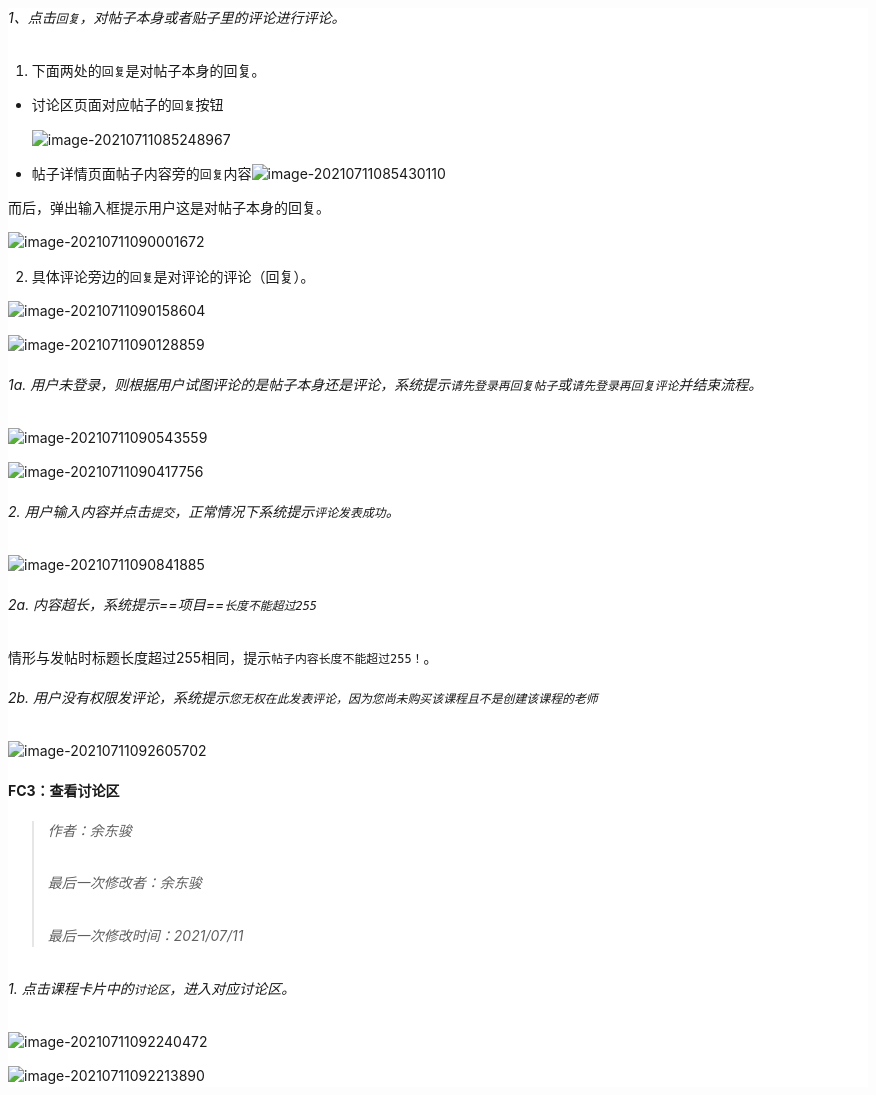###### 1、点击`回复`，对帖子本身或者贴子里的评论进行评论。

1. 下面两处的`回复`是对帖子本身的回复。

- 讨论区页面对应帖子的`回复`按钮

  ![image-20210711085248967](https://ydjsir-cn.oss-cn-shenzhen.aliyuncs.com/GitPages/%E6%B5%8B%E8%AF%95%E6%96%87%E6%A1%A3.assets/image-20210711085248967.png)

- 帖子详情页面帖子内容旁的`回复`内容![image-20210711085430110](https://ydjsir-cn.oss-cn-shenzhen.aliyuncs.com/GitPages/%E6%B5%8B%E8%AF%95%E6%96%87%E6%A1%A3.assets/image-20210711085430110.png)

而后，弹出输入框提示用户这是对帖子本身的回复。

![image-20210711090001672](https://ydjsir-cn.oss-cn-shenzhen.aliyuncs.com/GitPages/%E6%B5%8B%E8%AF%95%E6%96%87%E6%A1%A3.assets/image-20210711090001672.png)

2. 具体评论旁边的`回复`是对评论的评论（回复）。

![image-20210711090158604](https://ydjsir-cn.oss-cn-shenzhen.aliyuncs.com/GitPages/%E6%B5%8B%E8%AF%95%E6%96%87%E6%A1%A3.assets/image-20210711090158604.png)

![image-20210711090128859](https://ydjsir-cn.oss-cn-shenzhen.aliyuncs.com/GitPages/%E6%B5%8B%E8%AF%95%E6%96%87%E6%A1%A3.assets/image-20210711090128859.png)

###### 1a. 用户未登录，则根据用户试图评论的是帖子本身还是评论，系统提示`请先登录再回复帖子`或`请先登录再回复评论`并结束流程。

![image-20210711090543559](https://ydjsir-cn.oss-cn-shenzhen.aliyuncs.com/GitPages/%E6%B5%8B%E8%AF%95%E6%96%87%E6%A1%A3.assets/image-20210711090543559.png)

![image-20210711090417756](https://ydjsir-cn.oss-cn-shenzhen.aliyuncs.com/GitPages/%E6%B5%8B%E8%AF%95%E6%96%87%E6%A1%A3.assets/image-20210711090417756.png)

###### 2. 用户输入内容并点击`提交`，正常情况下系统提示`评论发表成功`。

![image-20210711090841885](https://ydjsir-cn.oss-cn-shenzhen.aliyuncs.com/GitPages/%E6%B5%8B%E8%AF%95%E6%96%87%E6%A1%A3.assets/image-20210711090841885.png)

###### 2a. 内容超长，系统提示==项目==`长度不能超过255`

情形与发帖时标题长度超过255相同，提示`帖子内容长度不能超过255！`。

###### 2b. 用户没有权限发评论，系统提示`您无权在此发表评论，因为您尚未购买该课程且不是创建该课程的老师`

![image-20210711092605702](https://ydjsir-cn.oss-cn-shenzhen.aliyuncs.com/GitPages/%E6%B5%8B%E8%AF%95%E6%96%87%E6%A1%A3.assets/image-20210711092605702.png)

#### FC3：查看讨论区

> ###### 作者：余东骏
>
> ###### 最后一次修改者：余东骏
>
> ###### 最后一次修改时间：2021/07/11

###### 1. 点击课程卡片中的`讨论区`，进入对应讨论区。

![image-20210711092240472](https://ydjsir-cn.oss-cn-shenzhen.aliyuncs.com/GitPages/%E6%B5%8B%E8%AF%95%E6%96%87%E6%A1%A3.assets/image-20210711092240472.png)

![image-20210711092213890](https://ydjsir-cn.oss-cn-shenzhen.aliyuncs.com/GitPages/%E6%B5%8B%E8%AF%95%E6%96%87%E6%A1%A3.assets/image-20210711092213890.png)
